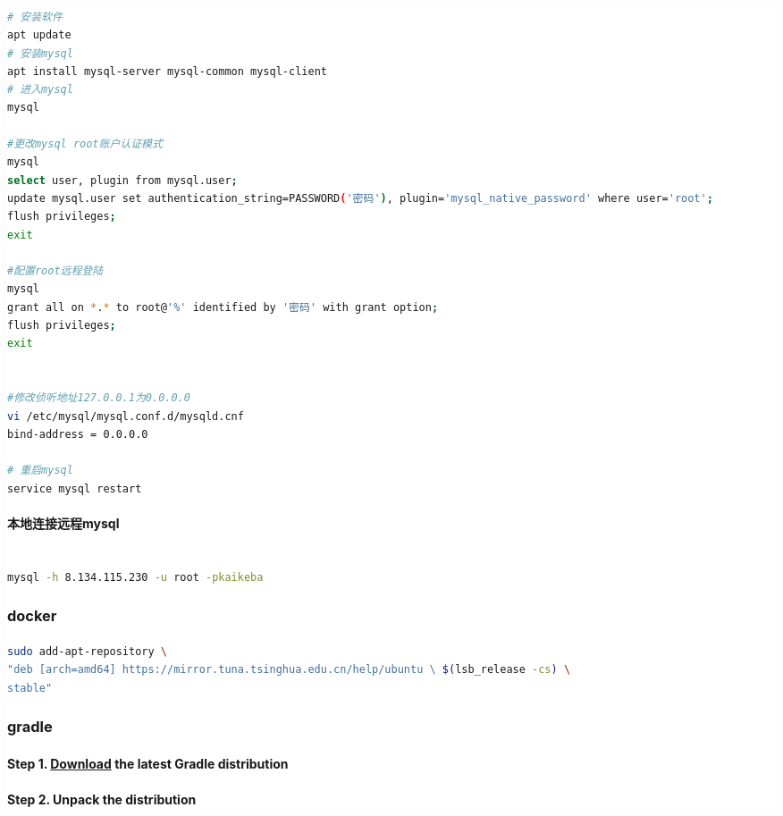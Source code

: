 ```bash
# 安装软件
apt update
# 安装mysql
apt install mysql-server mysql-common mysql-client
# 进入mysql
mysql

#更改mysql root账户认证模式
mysql
select user, plugin from mysql.user;
update mysql.user set authentication_string=PASSWORD('密码'), plugin='mysql_native_password' where user='root';
flush privileges;
exit

#配置root远程登陆
mysql
grant all on *.* to root@'%' identified by '密码' with grant option;
flush privileges;
exit


#修改侦听地址127.0.0.1为0.0.0.0
vi /etc/mysql/mysql.conf.d/mysqld.cnf
bind-address = 0.0.0.0

# 重启mysql
service mysql restart 
```

#### 本地连接远程mysql

```bash

mysql -h 8.134.115.230 -u root -pkaikeba
```

### docker

```bash
sudo add-apt-repository \
"deb [arch=amd64] https://mirror.tuna.tsinghua.edu.cn/help/ubuntu \ $(lsb_release -cs) \
stable"
```

### gradle

#### Step 1. [Download](https://gradle.org/releases) the latest Gradle distribution

#### Step 2. Unpack the distribution
